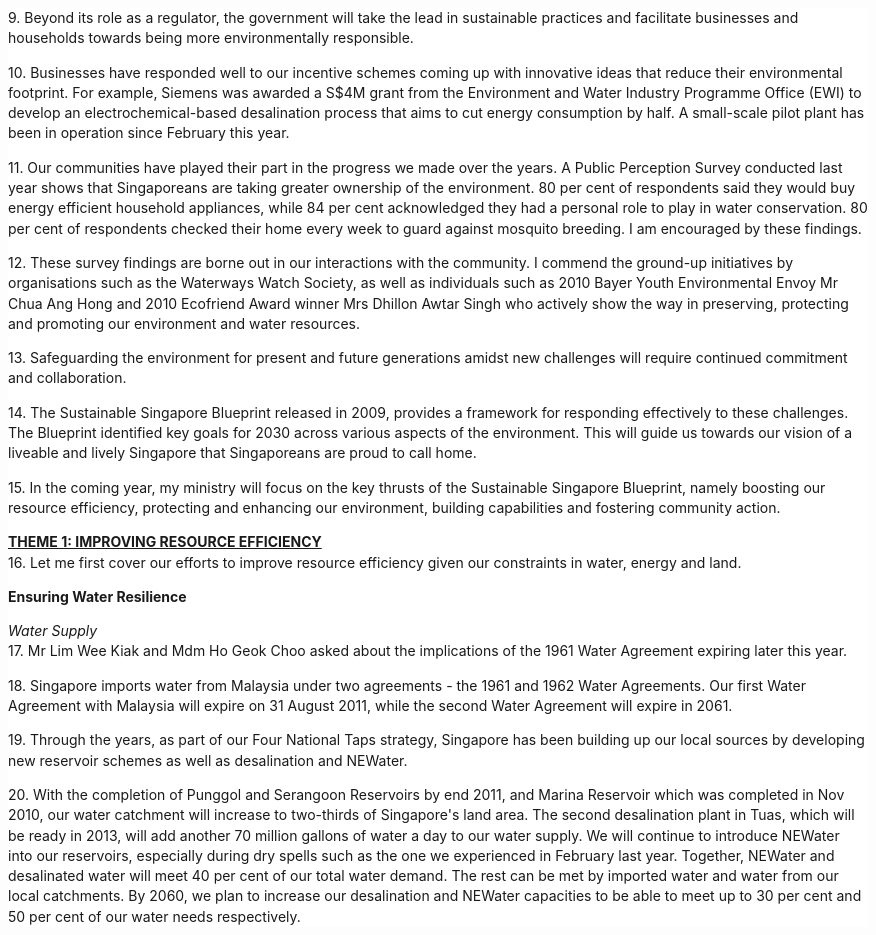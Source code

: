 9.&nbsp;Beyond its role as a regulator, the government will take the lead in sustainable practices and facilitate businesses and households towards being more environmentally responsible.

10.&nbsp;Businesses have responded well to our incentive schemes coming up with innovative ideas that reduce their environmental footprint. For example, Siemens was awarded a S$4M grant from the Environment and Water Industry Programme Office (EWI) to develop an electrochemical-based desalination process that aims to cut energy consumption by half. A small-scale pilot plant has been in operation since February this year.

11.&nbsp;Our communities have played their part in the progress we made over the years. A Public Perception Survey conducted last year shows that Singaporeans are taking greater ownership of the environment. 80 per cent of respondents said they would buy energy efficient household appliances, while 84 per cent acknowledged they had a personal role to play in water conservation. 80 per cent of respondents checked their home every week to guard against mosquito breeding. I am encouraged by these findings.

12.&nbsp;These survey findings are borne out in our interactions with the community. I commend the ground-up initiatives by organisations such as the Waterways Watch Society, as well as individuals such as 2010 Bayer Youth Environmental Envoy Mr Chua Ang Hong and 2010 Ecofriend Award winner Mrs Dhillon Awtar Singh who actively show the way in preserving, protecting and promoting our environment and water resources.

13.&nbsp;Safeguarding the environment for present and future generations amidst new challenges will require continued commitment and collaboration.

14.&nbsp;The Sustainable Singapore Blueprint released in 2009, provides a framework for responding effectively to these challenges. The Blueprint identified key goals for 2030 across various aspects of the environment. This will guide us towards our vision of a liveable and lively Singapore that Singaporeans are proud to call home.

15.&nbsp;In the coming year, my ministry will focus on the key thrusts of the Sustainable Singapore Blueprint, namely boosting our resource efficiency, protecting and enhancing our environment, building capabilities and fostering community action.

**<u>THEME 1: IMPROVING RESOURCE EFFICIENCY</u>**    
16.&nbsp;Let me first cover our efforts to improve resource efficiency given our constraints in water, energy and land.

**Ensuring Water Resilience**

*Water Supply*    
17.&nbsp;Mr Lim Wee Kiak and Mdm Ho Geok Choo asked about the implications of the 1961 Water Agreement expiring later this year.

18.&nbsp;Singapore imports water from Malaysia under two agreements - the 1961 and 1962 Water Agreements. Our first Water Agreement with Malaysia will expire on 31 August 2011, while the second Water Agreement will expire in 2061.

19.&nbsp;Through the years, as part of our Four National Taps strategy, Singapore has been building up our local sources by developing new reservoir schemes as well as desalination and NEWater.

20.&nbsp;With the completion of Punggol and Serangoon Reservoirs by end 2011, and Marina Reservoir which was completed in Nov 2010, our water catchment will increase to two-thirds of Singapore's land area. The second desalination plant in Tuas, which will be ready in 2013, will add another 70 million gallons of water a day to our water supply. We will continue to introduce NEWater into our reservoirs, especially during dry spells such as the one we experienced in February last year. Together, NEWater and desalinated water will meet 40 per cent of our total water demand. The rest can be met by imported water and water from our local catchments. By 2060, we plan to increase our desalination and NEWater capacities to be able to meet up to 30 per cent and 50 per cent of our water needs respectively.
